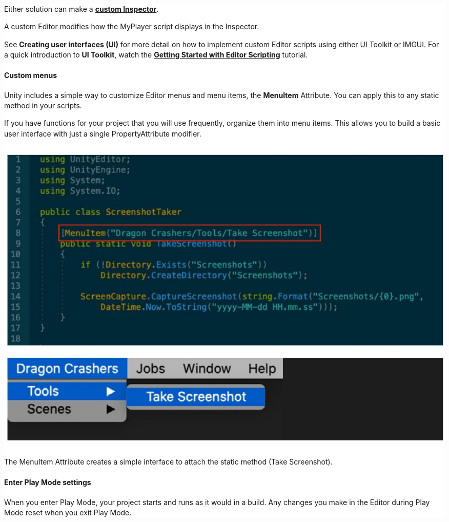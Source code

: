 Either solution can make a **[custom Inspector](https://docs.unity3d.com/ScriptReference/Editor.html?)**.

A custom Editor modifies how the MyPlayer script displays in the Inspector.

See **[Creating user interfaces \(UI\)](https://docs.unity3d.com/Manual/UIToolkits.html?)** for more detail on how to implement custom Editor scripts using either UI Toolkit or IMGUI. For a quick introduction to **UI Toolkit**, watch the **[Getting Started with Editor Scripting](https://www.youtube.com/watch?v=mTjYA3gC1hA)** tutorial.

#### <span id="page-65-0"></span>Custom menus

Unity includes a simple way to customize Editor menus and menu items, the **MenuItem** Attribute. You can apply this to any static method in your scripts.

If you have functions for your project that you will use frequently, organize them into menu items. This allows you to build a basic user interface with just a single PropertyAttribute modifier.

![](_page_65_Figure_3.jpeg)

The MenuItem Attribute creates a simple interface to attach the static method (Take Screenshot).

#### Enter Play Mode settings

When you enter Play Mode, your project starts and runs as it would in a build. Any changes you make in the Editor during Play Mode reset when you exit Play Mode.

